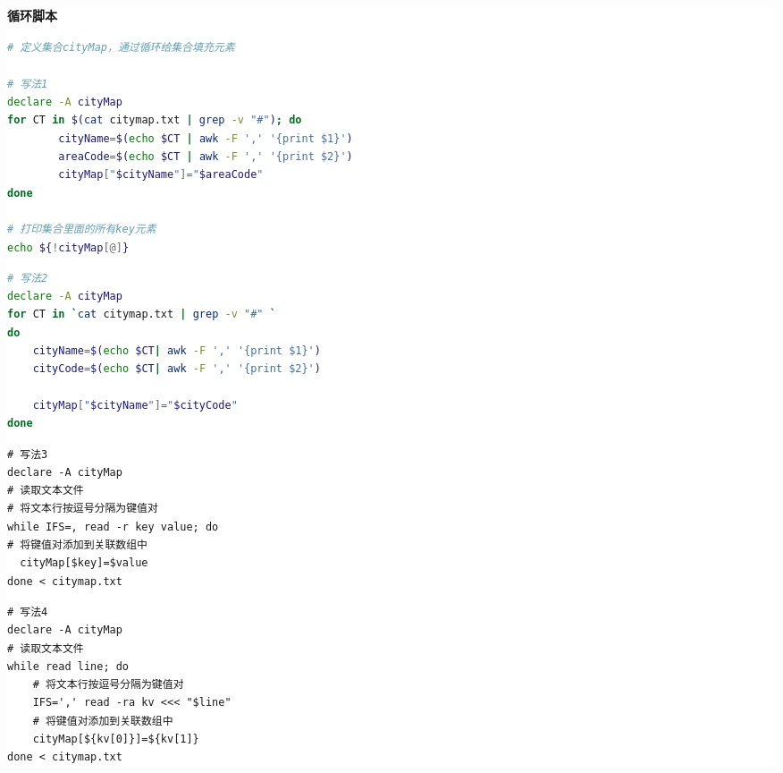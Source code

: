 **循环脚本**


```bash
# 定义集合cityMap，通过循环给集合填充元素

# 写法1
declare -A cityMap
for CT in $(cat citymap.txt | grep -v "#"); do
        cityName=$(echo $CT | awk -F ',' '{print $1}')
        areaCode=$(echo $CT | awk -F ',' '{print $2}')
        cityMap["$cityName"]="$areaCode"
done

# 打印集合里面的所有key元素
echo ${!cityMap[@]}

```


```bash
# 写法2
declare -A cityMap
for CT in `cat citymap.txt | grep -v "#" `
do
	cityName=$(echo $CT| awk -F ',' '{print $1}')
	cityCode=$(echo $CT| awk -F ',' '{print $2}')

	cityMap["$cityName"]="$cityCode"
done

```


```
# 写法3
declare -A cityMap
# 读取文本文件
# 将文本行按逗号分隔为键值对
while IFS=, read -r key value; do
# 将键值对添加到关联数组中
  cityMap[$key]=$value
done < citymap.txt

```


```
# 写法4
declare -A cityMap
# 读取文本文件
while read line; do
    # 将文本行按逗号分隔为键值对
    IFS=',' read -ra kv <<< "$line"
    # 将键值对添加到关联数组中
    cityMap[${kv[0]}]=${kv[1]}
done < citymap.txt
```
